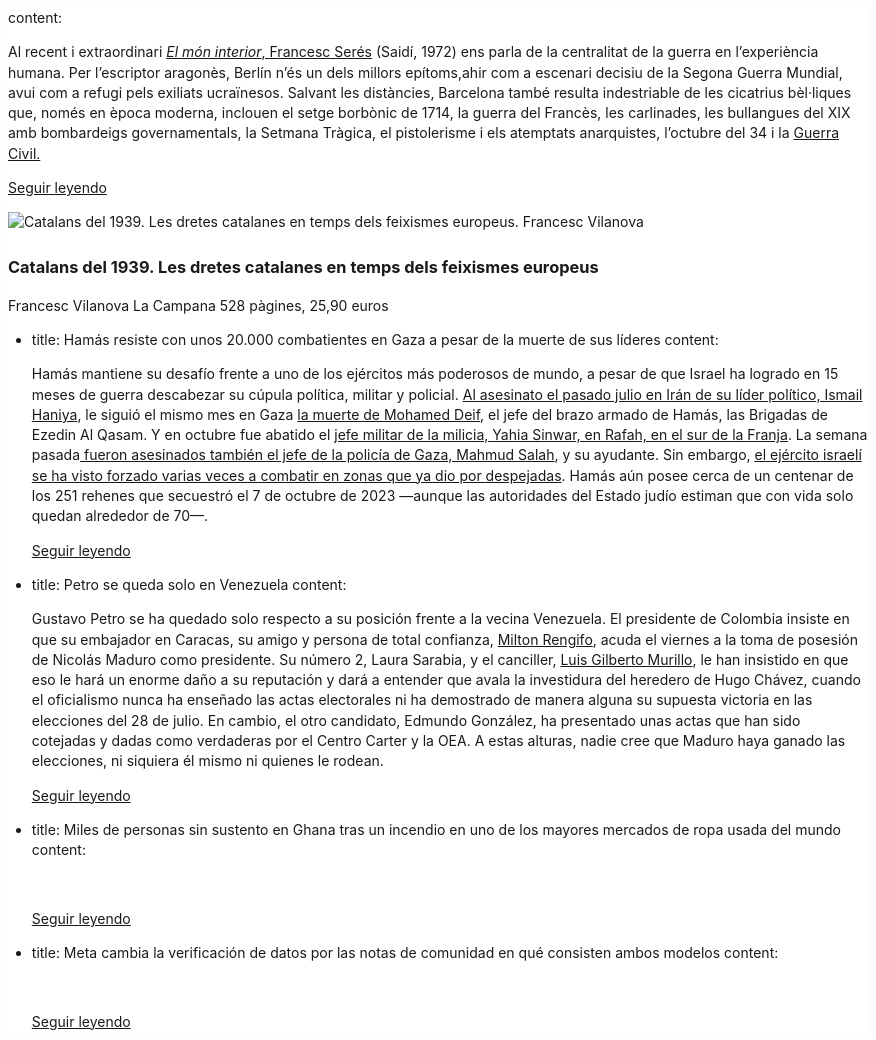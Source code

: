  content: <div class="tags"><p>Al recent i extraordinari <a href="https://elpais.com/quadern/literatura/2024-10-09/el-mon-interior-de-francesc-seres-granades-a-la-teulada.html" target="_blank"><i>El món interior</i>, Francesc Serés</a> (Saidí, 1972) ens parla de la centralitat de la guerra en l’experiència humana. Per l’escriptor aragonès, Berlín n’és un dels millors epítoms,ahir com a escenari decisiu de la Segona Guerra Mundial, avui com a refugi pels exiliats ucraïnesos. Salvant les distàncies, Barcelona també resulta indestriable de les cicatrius bèl·liques que, només en època moderna, inclouen el setge borbònic de 1714, la guerra del Francès, les carlinades, les bullangues del XIX amb bombardeigs governamentals, la Setmana Tràgica, el pistolerisme i els atemptats anarquistes, l’octubre del 34 i la <a href="https://elpais.com/noticias/guerra-civil-espanola/" target="_blank">Guerra Civil.</a></p><p><a href="https://elpais.com/quadern/literatura/2025-01-08/la-fusta-torta-dels-franquistes-catalans.html" target="_blank">Seguir leyendo</a></p><img src="https://imagenes.elpais.com/resizer/v2/SQSACZMPBJFCDOO3DR7Z7C4SZI.jpg?auth=a20b9ac103dfcc51f67ce1a5954d42e84c8ed1935210d116dff0887f9e541d76" width="300" height="455" alt="Catalans del 1939. Les dretes catalanes en temps dels feixismes europeus. Francesc Vilanova"></img><h3> Catalans del 1939. Les dretes catalanes en temps dels feixismes europeus</h3>Francesc Vilanova La Campana 528 pàgines, 25,90 euros</div>
  
  

- title: Hamás resiste con unos 20.000 combatientes en Gaza a pesar de la muerte de sus líderes
  content: <div class="tags"><p>Hamás mantiene su desafío frente a uno de los ejércitos más poderosos de mundo, a pesar de que Israel ha logrado en 15 meses de guerra descabezar su cúpula política, militar y policial. <a href="https://elpais.com/internacional/2024-07-31/asesinado-en-iran-el-maximo-jefe-politico-de-hamas-ismael-haniya.html">Al asesinato el pasado julio en Irán de su líder político, Ismail Haniya</a>, le siguió el mismo mes en Gaza <a href="https://elpais.com/internacional/2024-08-01/israel-anuncia-que-mato-en-julio-al-jefe-militar-de-hamas-en-un-bombardeo-en-gaza.html" target="_blank">la muerte de Mohamed Deif</a>, el jefe del brazo armado de Hamás, las Brigadas de Ezedin Al Qasam. Y en octubre fue abatido el <a href="https://elpais.com/internacional/2024-10-17/israel-considera-muy-probable-haber-matado-al-lider-de-hamas-yahia-sinwar-en-un-ataque-en-gaza.html">jefe militar de la milicia, Yahia Sinwar, en Rafah, en el sur de la Franja</a>. La semana pasada<a href="https://elpais.com/internacional/2025-01-02/israel-mata-a-los-jefes-de-la-policia-de-hamas-en-gaza-en-bombardeos-que-causan-al-menos-medio-centenar-de-muertos.html"> fueron asesinados también el jefe de la policía de Gaza, Mahmud Salah</a>, y su ayudante. Sin embargo, <a href="https://elpais.com/internacional/2024-05-14/los-nuevos-combates-en-el-norte-de-gaza-ponen-de-relieve-los-agujeros-de-la-estrategia-israeli.html" target="_blank">el ejército israelí se ha visto forzado varias veces a combatir en zonas que ya dio por despejadas</a>. Hamás aún posee cerca de un centenar de los 251 rehenes que secuestró el 7 de octubre de 2023 —aunque las autoridades del Estado judío estiman que con vida solo quedan alrededor de 70—.</p><p><a href="https://elpais.com/internacional/2025-01-09/hamas-resiste-con-unos-20000-combatientes-en-gaza-a-pesar-de-la-muerte-de-sus-lideres.html" target="_blank">Seguir leyendo</a></p></div>
  
  

- title: Petro se queda solo en Venezuela
  content: <div class="tags"><p>Gustavo Petro se ha quedado solo respecto a su posición frente a la vecina Venezuela. El presidente de Colombia insiste en que su embajador en Caracas, su amigo y persona de total confianza, <a href="https://elpais.com/america-colombia/2024-02-05/milton-rengifo-hay-que-buscar-soluciones-para-venezuela-pero-no-desde-la-imposicion-ni-la-fuerza.html">Milton Rengifo</a>, acuda el viernes a la toma de posesión de Nicolás Maduro como presidente. Su número 2, Laura Sarabia, y el canciller, <a href="https://elpais.com/america-colombia/2024-12-23/luis-gilberto-murillo-canciller-de-colombia-respetamos-la-soberania-de-venezuela-pero-las-actas-son-fundamentales.html">Luis Gilberto Murillo</a>, le han insistido en que eso le hará un enorme daño a su reputación y dará a entender que avala la investidura del heredero de Hugo Chávez, cuando el oficialismo nunca ha enseñado las actas electorales ni ha demostrado de manera alguna su supuesta victoria en las elecciones del 28 de julio. En cambio, el otro candidato, Edmundo González, ha presentado unas actas que han sido cotejadas y dadas como verdaderas por el Centro Carter y la OEA. A estas alturas, nadie cree que Maduro haya ganado las elecciones, ni siquiera él mismo ni quienes le rodean.</p><p><a href="https://elpais.com/america-colombia/2025-01-09/petro-se-queda-solo-en-venezuela.html" target="_blank">Seguir leyendo</a></p></div>
  
  

- title: Miles de personas sin sustento en Ghana tras un incendio en uno de los mayores mercados de ropa usada del mundo 
  content: <div class="tags"><p><br/></p><p><a href="https://elpais.com/planeta-futuro/2025-01-09/miles-de-personas-sin-sustento-en-ghana-tras-incendio-en-uno-de-los-mayores-mercados-de-ropa-usada-del-mundo.html" target="_blank">Seguir leyendo</a></p></div>
  
  

- title: Meta cambia la verificación de datos por las notas de comunidad en qué consisten ambos modelos
  content: <div class="tags"><p><br/></p><p><a href="https://elpais.com/videos/2025-01-09/meta-cambia-la-verificacion-de-datos-por-las-notas-de-comunidad-en-que-consisten-ambos-modelos.html" target="_blank">Seguir leyendo</a></p></div>
  